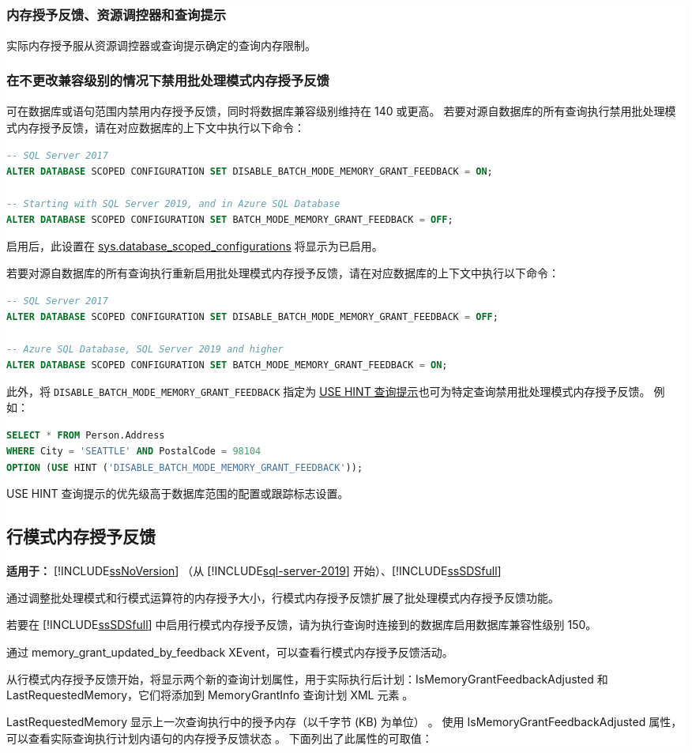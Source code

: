 ### <a name="memory-grant-feedback-resource-governor-and-query-hints"></a>内存授予反馈、资源调控器和查询提示
实际内存授予服从资源调控器或查询提示确定的查询内存限制。

### <a name="disabling-batch-mode-memory-grant-feedback-without-changing-the-compatibility-level"></a>在不更改兼容级别的情况下禁用批处理模式内存授予反馈
可在数据库或语句范围内禁用内存授予反馈，同时将数据库兼容级别维持在 140 或更高。 若要对源自数据库的所有查询执行禁用批处理模式内存授予反馈，请在对应数据库的上下文中执行以下命令：

```sql
-- SQL Server 2017
ALTER DATABASE SCOPED CONFIGURATION SET DISABLE_BATCH_MODE_MEMORY_GRANT_FEEDBACK = ON;

-- Starting with SQL Server 2019, and in Azure SQL Database
ALTER DATABASE SCOPED CONFIGURATION SET BATCH_MODE_MEMORY_GRANT_FEEDBACK = OFF;
```

启用后，此设置在 [sys.database_scoped_configurations](../../relational-databases/system-catalog-views/sys-database-scoped-configurations-transact-sql.md) 将显示为已启用。

若要对源自数据库的所有查询执行重新启用批处理模式内存授予反馈，请在对应数据库的上下文中执行以下命令：

```sql
-- SQL Server 2017
ALTER DATABASE SCOPED CONFIGURATION SET DISABLE_BATCH_MODE_MEMORY_GRANT_FEEDBACK = OFF;

-- Azure SQL Database, SQL Server 2019 and higher
ALTER DATABASE SCOPED CONFIGURATION SET BATCH_MODE_MEMORY_GRANT_FEEDBACK = ON;
```

此外，将 `DISABLE_BATCH_MODE_MEMORY_GRANT_FEEDBACK` 指定为 [USE HINT 查询提示](../../t-sql/queries/hints-transact-sql-query.md#use_hint)也可为特定查询禁用批处理模式内存授予反馈。 例如：

```sql
SELECT * FROM Person.Address  
WHERE City = 'SEATTLE' AND PostalCode = 98104
OPTION (USE HINT ('DISABLE_BATCH_MODE_MEMORY_GRANT_FEEDBACK')); 
```

USE HINT 查询提示的优先级高于数据库范围的配置或跟踪标志设置。

## <a name="row-mode-memory-grant-feedback"></a>行模式内存授予反馈

**适用于：** [!INCLUDE[ssNoVersion](../../includes/ssnoversion-md.md)] （从 [!INCLUDE[sql-server-2019](../../includes/sssqlv15-md.md)] 开始）、[!INCLUDE[ssSDSfull](../../includes/sssdsfull-md.md)] 

通过调整批处理模式和行模式运算符的内存授予大小，行模式内存授予反馈扩展了批处理模式内存授予反馈功能。  

若要在 [!INCLUDE[ssSDSfull](../../includes/sssdsfull-md.md)] 中启用行模式内存授予反馈，请为执行查询时连接到的数据库启用数据库兼容性级别 150。

通过 memory_grant_updated_by_feedback  XEvent，可以查看行模式内存授予反馈活动。 

从行模式内存授予反馈开始，将显示两个新的查询计划属性，用于实际执行后计划：IsMemoryGrantFeedbackAdjusted 和 LastRequestedMemory，它们将添加到 MemoryGrantInfo 查询计划 XML 元素  。 

LastRequestedMemory 显示上一次查询执行中的授予内存（以千字节 (KB) 为单位）  。 使用 IsMemoryGrantFeedbackAdjusted 属性，可以查看实际查询执行计划内语句的内存授予反馈状态  。 下面列出了此属性的可取值：
